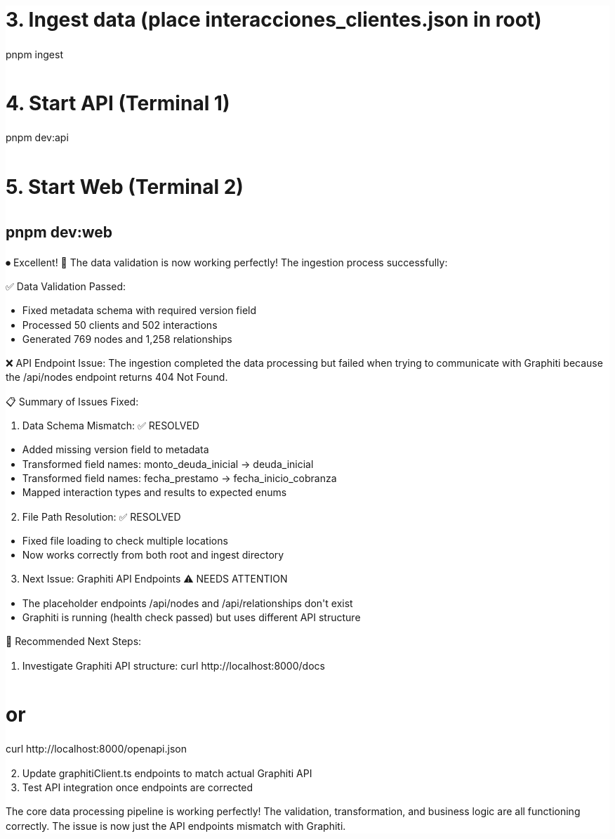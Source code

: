   # 3. Ingest data (place interacciones_clientes.json in root)
  pnpm ingest

  # 4. Start API (Terminal 1)
  pnpm dev:api

  # 5. Start Web (Terminal 2)  
  pnpm dev:web
  ---------------------------------
  ⏺ Excellent! 🎉 The data validation is now working perfectly! The ingestion process successfully:

  ✅ Data Validation Passed:
  - Fixed metadata schema with required version field
  - Processed 50 clients and 502 interactions
  - Generated 769 nodes and 1,258 relationships

  ❌ API Endpoint Issue:
  The ingestion completed the data processing but failed when trying to communicate with Graphiti because the /api/nodes
  endpoint returns 404 Not Found.

  📋 Summary of Issues Fixed:

  1. Data Schema Mismatch: ✅ RESOLVED
  - Added missing version field to metadata
  - Transformed field names: monto_deuda_inicial → deuda_inicial
  - Transformed field names: fecha_prestamo → fecha_inicio_cobranza
  - Mapped interaction types and results to expected enums

  2. File Path Resolution: ✅ RESOLVED
  - Fixed file loading to check multiple locations
  - Now works correctly from both root and ingest directory

  3. Next Issue: Graphiti API Endpoints ⚠️ NEEDS ATTENTION
  - The placeholder endpoints /api/nodes and /api/relationships don't exist
  - Graphiti is running (health check passed) but uses different API structure

  🔧 Recommended Next Steps:

  1. Investigate Graphiti API structure:
  curl http://localhost:8000/docs
  # or
  curl http://localhost:8000/openapi.json

  2. Update graphitiClient.ts endpoints to match actual Graphiti API
  3. Test API integration once endpoints are corrected

  The core data processing pipeline is working perfectly! The validation, transformation, and business logic are all functioning
   correctly. The issue is now just the API endpoints mismatch with Graphiti.
